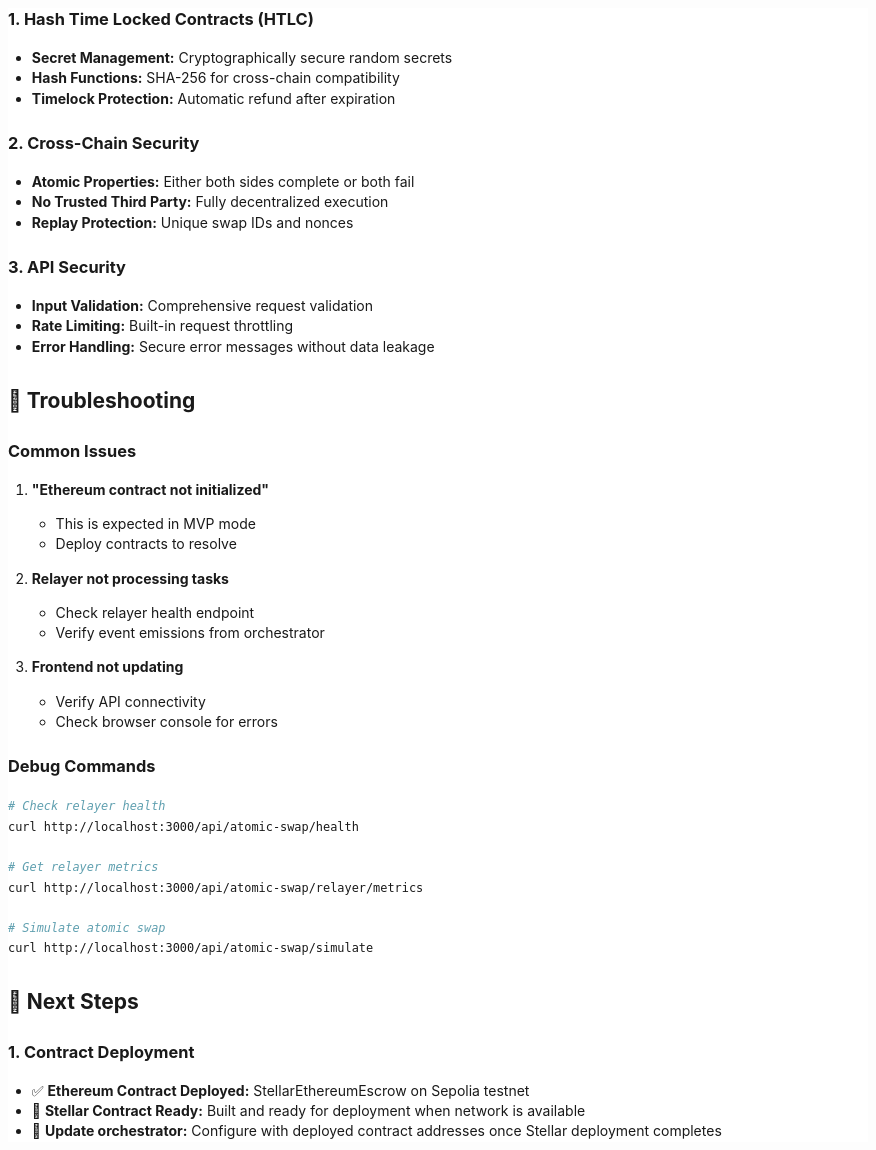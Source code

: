 ### 1. Hash Time Locked Contracts (HTLC)

- **Secret Management:** Cryptographically secure random secrets
- **Hash Functions:** SHA-256 for cross-chain compatibility
- **Timelock Protection:** Automatic refund after expiration

### 2. Cross-Chain Security

- **Atomic Properties:** Either both sides complete or both fail
- **No Trusted Third Party:** Fully decentralized execution
- **Replay Protection:** Unique swap IDs and nonces

### 3. API Security

- **Input Validation:** Comprehensive request validation
- **Rate Limiting:** Built-in request throttling
- **Error Handling:** Secure error messages without data leakage

## 🔧 Troubleshooting

### Common Issues

1. **"Ethereum contract not initialized"**
   - This is expected in MVP mode
   - Deploy contracts to resolve

2. **Relayer not processing tasks**
   - Check relayer health endpoint
   - Verify event emissions from orchestrator

3. **Frontend not updating**
   - Verify API connectivity
   - Check browser console for errors

### Debug Commands

```bash
# Check relayer health
curl http://localhost:3000/api/atomic-swap/health

# Get relayer metrics
curl http://localhost:3000/api/atomic-swap/relayer/metrics

# Simulate atomic swap
curl http://localhost:3000/api/atomic-swap/simulate
```

## 🎯 Next Steps

### 1. Contract Deployment

- ✅ **Ethereum Contract Deployed:** StellarEthereumEscrow on Sepolia testnet
- 🔨 **Stellar Contract Ready:** Built and ready for deployment when network is available
- 🔄 **Update orchestrator:** Configure with deployed contract addresses once Stellar deployment completes
